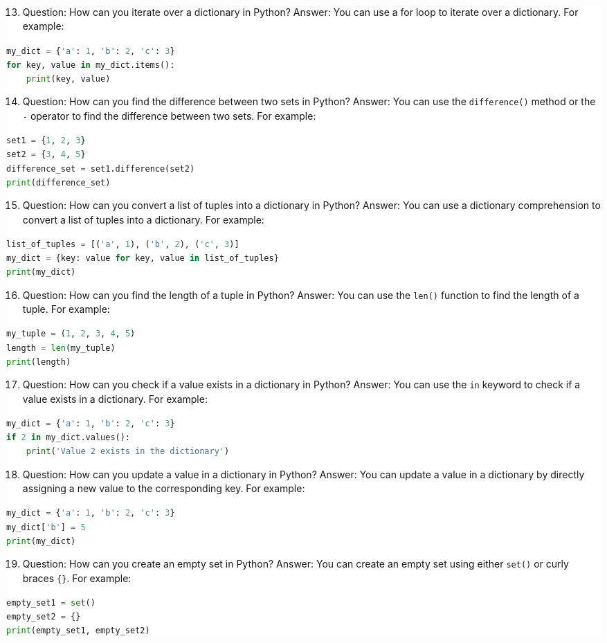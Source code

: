 13. Question: How can you iterate over a dictionary in Python?
Answer: You can use a for loop to iterate over a dictionary. For example:
```python
my_dict = {'a': 1, 'b': 2, 'c': 3}
for key, value in my_dict.items():
    print(key, value)
```

14. Question: How can you find the difference between two sets in Python?
Answer: You can use the `difference()` method or the `-` operator to find the difference between two sets. For example:
```python
set1 = {1, 2, 3}
set2 = {3, 4, 5}
difference_set = set1.difference(set2)
print(difference_set)
```

15. Question: How can you convert a list of tuples into a dictionary in Python?
Answer: You can use a dictionary comprehension to convert a list of tuples into a dictionary. For example:
```python
list_of_tuples = [('a', 1), ('b', 2), ('c', 3)]
my_dict = {key: value for key, value in list_of_tuples}
print(my_dict)
```

16. Question: How can you find the length of a tuple in Python?
Answer: You can use the `len()` function to find the length of a tuple. For example:
```python
my_tuple = (1, 2, 3, 4, 5)
length = len(my_tuple)
print(length)
```

17. Question: How can you check if a value exists in a dictionary in Python?
Answer: You can use the `in` keyword to check if a value exists in a dictionary. For example:
```python
my_dict = {'a': 1, 'b': 2, 'c': 3}
if 2 in my_dict.values():
    print('Value 2 exists in the dictionary')
```

18. Question: How can you update a value in a dictionary in Python?
Answer: You can update a value in a dictionary by directly assigning a new value to the corresponding key. For example:
```python
my_dict = {'a': 1, 'b': 2, 'c': 3}
my_dict['b'] = 5
print(my_dict)
```

19. Question: How can you create an empty set in Python?
Answer: You can create an empty set using either `set()` or curly braces `{}`. For example:
```python
empty_set1 = set()
empty_set2 = {}
print(empty_set1, empty_set2)
```
